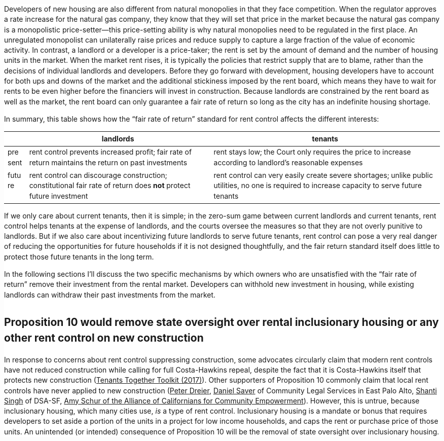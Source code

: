 Developers of new housing are also different from natural monopolies in that they face competition. When the regulator approves a rate increase for the natural gas company, they know that they will set that price in the market because the natural gas company is a monopolistic price-setter—this price-setting ability is why natural monopolies need to be regulated in the first place. An unregulated monopolist can unilaterally raise prices and reduce supply to capture a large fraction of the value of economic activity. In contrast, a landlord or a developer is a price-taker; the rent is set by the amount of demand and the number of housing units in the market. When the market rent rises, it is typically the policies that restrict supply that are to blame, rather than the decisions of individual landlords and developers. Before they go forward with development, housing developers have to account for both ups and downs of the market and the additional stickiness imposed by the rent board, which means they have to wait for rents to be even higher before the financiers will invest in construction. Because landlords are constrained by the rent board as well as the market, the rent board can only guarantee a fair rate of return so long as the city has an indefinite housing shortage.

In summary, this table shows how the “fair rate of return” standard for rent control affects the different interests:

|         | landlords                                                                                                           | tenants                                                                                                                                        |
|---------|---------------------------------------------------------------------------------------------------------------------|------------------------------------------------------------------------------------------------------------------------------------------------|
| present | rent control prevents increased profit; fair rate of return maintains the return on past investments                | rent stays low; the Court only requires the price to increase according to landlord’s reasonable expenses                                      |
| future  | rent control can discourage construction; constitutional fair rate of return does **not** protect future investment | rent control can very easily create severe shortages; unlike public utilities, no one is required to increase capacity to serve future tenants |


If we only care about current tenants, then it is simple; in the zero-sum game between current landlords and current tenants, rent control helps tenants at the expense of landlords, and the courts oversee the measures so that they are not overly punitive to landlords. But if we also care about incentivizing future landlords to serve future tenants, rent control can pose a very real danger of reducing the opportunities for future households if it is not designed thoughtfully, and the fair return standard itself does little to protect those future tenants in the long term.

In the following sections I’ll discuss the two specific mechanisms by which owners who are unsatisfied with the “fair rate of return” remove their investment from the rental market. Developers can withhold new investment in housing, while existing landlords can withdraw their past investments from the market.

## Proposition 10 would remove state oversight over rental inclusionary housing or any other rent control on new construction

In response to concerns about rent control suppressing construction, some advocates circularly claim that modern rent controls have not reduced construction while calling for full Costa-Hawkins repeal, despite the fact that it is Costa-Hawkins itself that protects new construction ([Tenants Together Toolkit (2017)](https://actionnetwork.org/groups/tenants-together/files/19029/download)). Other supporters of Proposition 10 commonly claim that local rent controls have never applied to new construction ([Peter Dreier](https://48hills.org/2018/08/we-know-how-to-control-housing-cost/), [Daniel Saver](https://www.sfchronicle.com/business/networth/article/California-gearing-up-for-big-battle-over-rent-13092956.php) of Community Legal Services in East Palo Alto, [Shanti Singh](https://twitter.com/uhshanti/status/1035630914447892480) of DSA-SF, [Amy Schur of the Alliance of Californians for Community Empowerment](https://sf.curbed.com/2018/8/1/17639734/rent-control-debate-california-prop10-costa-hawkins)). However, this is untrue, because inclusionary housing, which many cities use, *is* a type of rent control. Inclusionary housing is a mandate or bonus that requires developers to set aside a portion of the units in a project for low income households, and caps the rent or purchase price of those units. An unintended (or intended) consequence of Proposition 10 will be the removal of state oversight over inclusionary housing.
